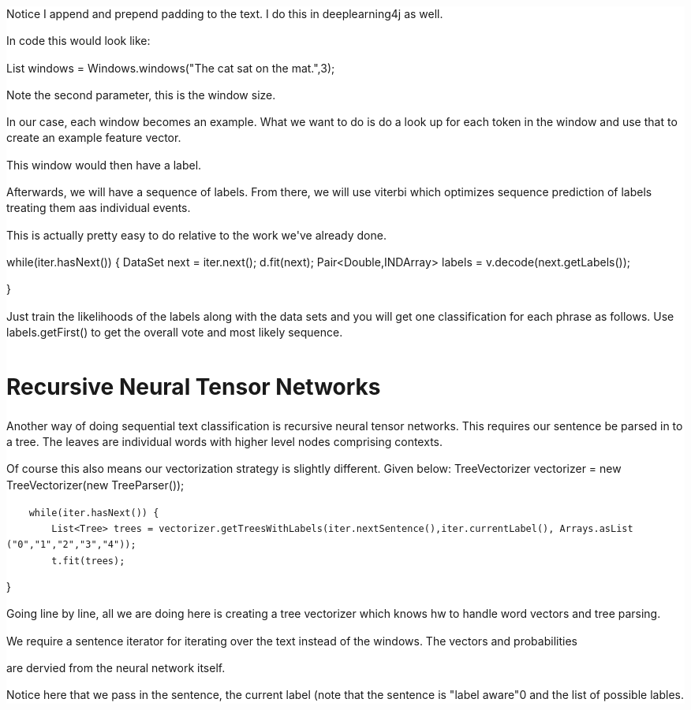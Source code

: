 Notice I append and prepend padding to the text. I do this in deeplearning4j as well.

In code this would look like:

List<Window> windows = Windows.windows("The cat sat on the mat.",3);

Note the second parameter, this is the window size.

In our case, each window becomes an example. What we want to do is do a look up for each token in the window and use that to create an example feature vector. 

This window would then have a label.

Afterwards, we will have a sequence of labels. From there, we will use viterbi which optimizes sequence prediction of labels treating them aas individual events.


This is actually pretty easy to do relative to the work we've already done.



 while(iter.hasNext()) {
            DataSet next = iter.next();
            d.fit(next);
               Pair<Double,INDArray> labels =  v.decode(next.getLabels());

}


Just train the likelihoods of the labels along with the data sets and you will get one classification for each phrase as follows.
Use labels.getFirst() to get the overall vote and most likely sequence.


Recursive Neural Tensor Networks
========================================================================


Another way of doing sequential text classification is recursive neural tensor networks. This requires our 
sentence be parsed in to a tree. The leaves are individual words with higher level nodes comprising contexts.

Of course this also means our vectorization strategy is slightly different. Given below:
 TreeVectorizer vectorizer = new TreeVectorizer(new TreeParser());

        while(iter.hasNext()) {
            List<Tree> trees = vectorizer.getTreesWithLabels(iter.nextSentence(),iter.currentLabel(), Arrays.asList("0","1","2","3","4"));
            t.fit(trees);
 }


Going line by line, all we are doing here is creating a tree vectorizer which knows hw to handle word vectors and tree parsing.

We require a sentence iterator for iterating over the text instead of the windows. The vectors and probabilities 

are dervied from the neural network itself.

Notice here that we pass in the sentence, the current label (note that the sentence is "label aware"0 and the list of possible lables. 
